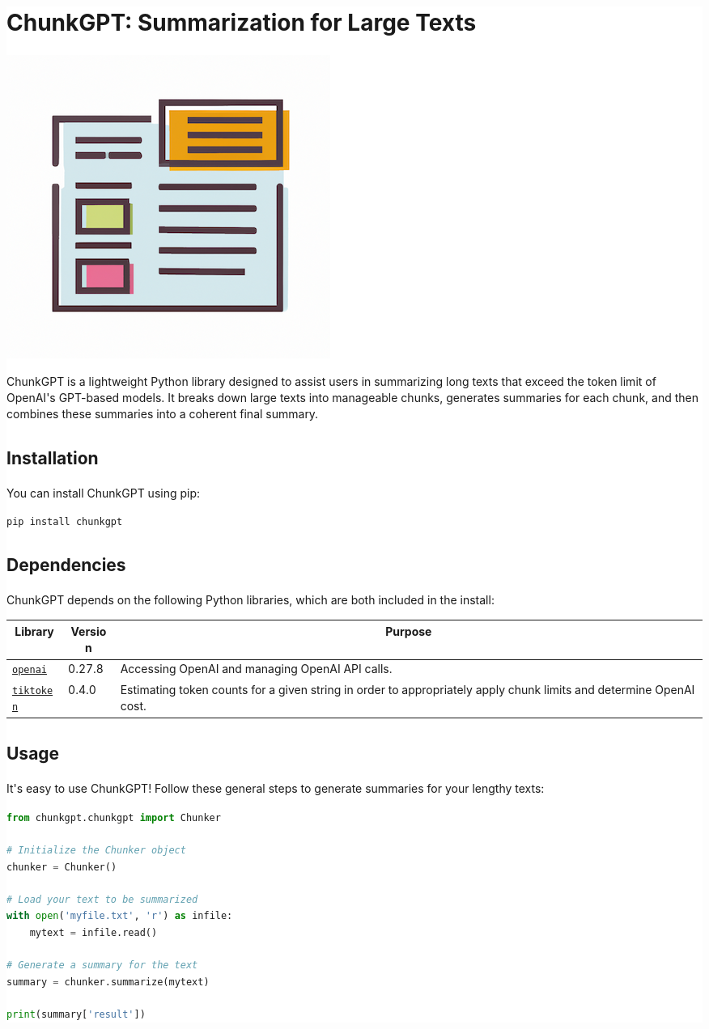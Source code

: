 # ChunkGPT: Summarization for Large Texts

![ChunkGPT Logo](https://raw.githubusercontent.com/dimays/chunkgpt/main/chunkGPT-logo.png)

ChunkGPT is a lightweight Python library designed to assist users in summarizing long texts that exceed the token limit of OpenAI's GPT-based models. It breaks down large texts into manageable chunks, generates summaries for each chunk, and then combines these summaries into a coherent final summary.

## Installation

You can install ChunkGPT using pip:

```bash
pip install chunkgpt
```

## Dependencies

ChunkGPT depends on the following Python libraries, which are both included in the install:

| Library | Version | Purpose |
| ------- | ------- | ------- |
| [`openai`](https://pypi.org/project/openai/) | 0.27.8 | Accessing OpenAI and managing OpenAI API calls. |
| [`tiktoken`](https://pypi.org/project/tiktoken/) | 0.4.0 | Estimating token counts for a given string in order to appropriately apply chunk limits and determine OpenAI cost. |

## Usage

It's easy to use ChunkGPT! Follow these general steps to generate summaries for your lengthy texts:

```python
from chunkgpt.chunkgpt import Chunker

# Initialize the Chunker object
chunker = Chunker()

# Load your text to be summarized
with open('myfile.txt', 'r') as infile:
    mytext = infile.read()

# Generate a summary for the text
summary = chunker.summarize(mytext)

print(summary['result'])
```